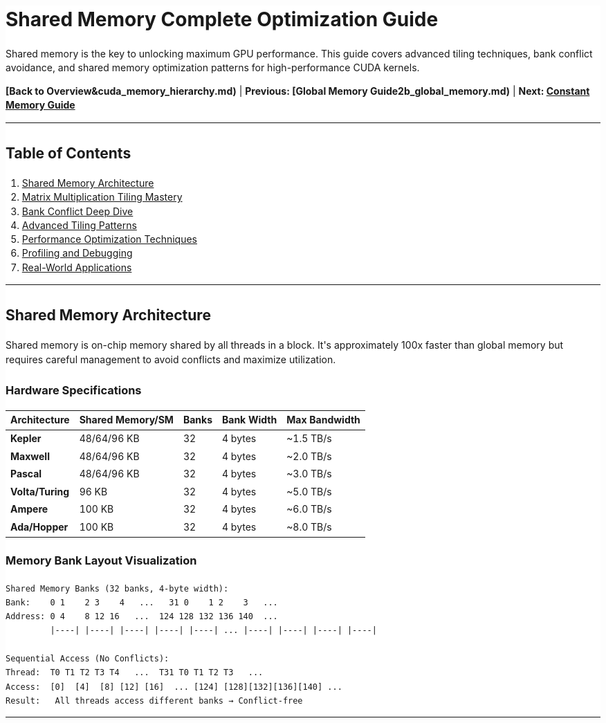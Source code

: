 #  Shared Memory Complete Optimization Guide

Shared memory is the key to unlocking maximum GPU performance. This guide covers advanced tiling techniques, bank conflict avoidance, and shared memory optimization patterns for high-performance CUDA kernels.

**[Back to Overview&cuda_memory_hierarchy.md)** | **Previous: [Global Memory Guide2b_global_memory.md)** | **Next: [Constant Memory Guide](2d_constant_memory.md)**

---

##  **Table of Contents**

1. [ Shared Memory Architecture](#-shared-memory-architecture)
2. [ Matrix Multiplication Tiling Mastery](#-matrix-multiplication-tiling-mastery)
3. [ Bank Conflict Deep Dive](#-bank-conflict-deep-dive)
4. [ Advanced Tiling Patterns](#-advanced-tiling-patterns)
5. [ Performance Optimization Techniques](#-performance-optimization-techniques)
6. [ Profiling and Debugging](#-profiling-and-debugging)
7. [ Real-World Applications](#-real-world-applications)

---

##  **Shared Memory Architecture**

Shared memory is on-chip memory shared by all threads in a block. It's approximately 100x faster than global memory but requires careful management to avoid conflicts and maximize utilization.

###  **Hardware Specifications**

| Architecture | Shared Memory/SM | Banks | Bank Width | Max Bandwidth |
|-------------|------------------|-------|------------|---------------|
| **Kepler** | 48/64/96 KB | 32 | 4 bytes | ~1.5 TB/s |
| **Maxwell** | 48/64/96 KB | 32 | 4 bytes | ~2.0 TB/s |
| **Pascal** | 48/64/96 KB | 32 | 4 bytes | ~3.0 TB/s |
| **Volta/Turing** | 96 KB | 32 | 4 bytes | ~5.0 TB/s |
| **Ampere** | 100 KB | 32 | 4 bytes | ~6.0 TB/s |
| **Ada/Hopper** | 100 KB | 32 | 4 bytes | ~8.0 TB/s |

###  **Memory Bank Layout Visualization**
```
Shared Memory Banks (32 banks, 4-byte width):
Bank:    0 1    2 3    4   ...   31 0    1 2    3   ...
Address: 0 4    8 12 16   ...  124 128 132 136 140  ...
         |----| |----| |----| |----| |----| ... |----| |----| |----| |----|

Sequential Access (No Conflicts):
Thread:  T0 T1 T2 T3 T4   ...  T31 T0 T1 T2 T3   ...
Access:  [0]  [4]  [8] [12] [16]  ... [124] [128][132][136][140] ...
Result:   All threads access different banks → Conflict-free
```

---